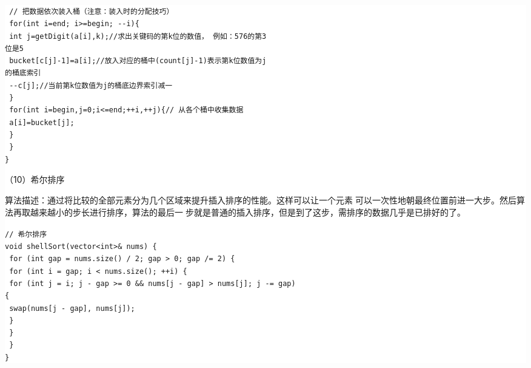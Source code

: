 ```
 // 把数据依次装⼊桶（注意：装⼊时的分配技巧）
 for(int i=end; i>=begin; --i){
 int j=getDigit(a[i],k);//求出关键码的第k位的数值， 例如：576的第3
位是5
 bucket[c[j]-1]=a[i];//放⼊对应的桶中(count[j]-1)表示第k位数值为j
的桶底索引
 --c[j];//当前第k位数值为j的桶底边界索引减⼀
 }
 for(int i=begin,j=0;i<=end;++i,++j){// 从各个桶中收集数据
 a[i]=bucket[j];
 }
 }
}
```

（10）希尔排序

算法描述：通过将⽐较的全部元素分为⼏个区域来提升插⼊排序的性能。这样可以让⼀个元素 可以⼀次性地朝最终位置前进⼀⼤步。然后算法再取越来越⼩的步⻓进⾏排序，算法的最后⼀ 步就是普通的插⼊排序，但是到了这步，需排序的数据⼏乎是已排好的了。

```
// 希尔排序
void shellSort(vector<int>& nums) {
 for (int gap = nums.size() / 2; gap > 0; gap /= 2) {
 for (int i = gap; i < nums.size(); ++i) {
 for (int j = i; j - gap >= 0 && nums[j - gap] > nums[j]; j -= gap)
{
 swap(nums[j - gap], nums[j]);
 }
 }
 }
}
```

